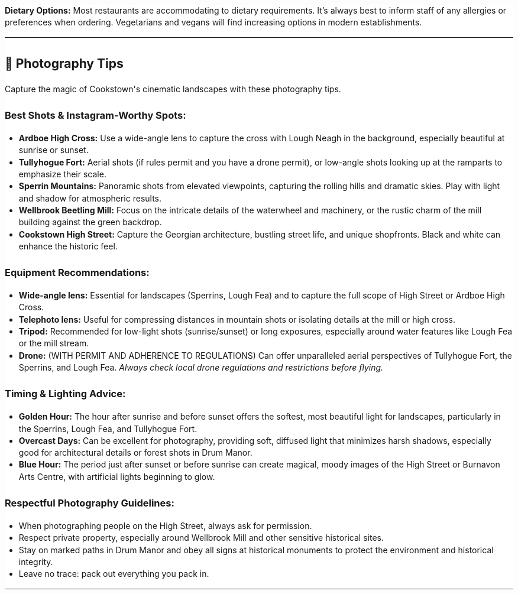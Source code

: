 **Dietary Options:** Most restaurants are accommodating to dietary requirements. It’s always best to inform staff of any allergies or preferences when ordering. Vegetarians and vegans will find increasing options in modern establishments.

---

## 📸 Photography Tips

Capture the magic of Cookstown's cinematic landscapes with these photography tips.

### Best Shots & Instagram-Worthy Spots:
*   **Ardboe High Cross:** Use a wide-angle lens to capture the cross with Lough Neagh in the background, especially beautiful at sunrise or sunset.
*   **Tullyhogue Fort:** Aerial shots (if rules permit and you have a drone permit), or low-angle shots looking up at the ramparts to emphasize their scale.
*   **Sperrin Mountains:** Panoramic shots from elevated viewpoints, capturing the rolling hills and dramatic skies. Play with light and shadow for atmospheric results.
*   **Wellbrook Beetling Mill:** Focus on the intricate details of the waterwheel and machinery, or the rustic charm of the mill building against the green backdrop.
*   **Cookstown High Street:** Capture the Georgian architecture, bustling street life, and unique shopfronts. Black and white can enhance the historic feel.

### Equipment Recommendations:
*   **Wide-angle lens:** Essential for landscapes (Sperrins, Lough Fea) and to capture the full scope of High Street or Ardboe High Cross.
*   **Telephoto lens:** Useful for compressing distances in mountain shots or isolating details at the mill or high cross.
*   **Tripod:** Recommended for low-light shots (sunrise/sunset) or long exposures, especially around water features like Lough Fea or the mill stream.
*   **Drone:** (WITH PERMIT AND ADHERENCE TO REGULATIONS) Can offer unparalleled aerial perspectives of Tullyhogue Fort, the Sperrins, and Lough Fea. *Always check local drone regulations and restrictions before flying.*

### Timing & Lighting Advice:
*   **Golden Hour:** The hour after sunrise and before sunset offers the softest, most beautiful light for landscapes, particularly in the Sperrins, Lough Fea, and Tullyhogue Fort.
*   **Overcast Days:** Can be excellent for photography, providing soft, diffused light that minimizes harsh shadows, especially good for architectural details or forest shots in Drum Manor.
*   **Blue Hour:** The period just after sunset or before sunrise can create magical, moody images of the High Street or Burnavon Arts Centre, with artificial lights beginning to glow.

### Respectful Photography Guidelines:
*   When photographing people on the High Street, always ask for permission.
*   Respect private property, especially around Wellbrook Mill and other sensitive historical sites.
*   Stay on marked paths in Drum Manor and obey all signs at historical monuments to protect the environment and historical integrity.
*   Leave no trace: pack out everything you pack in.

---
